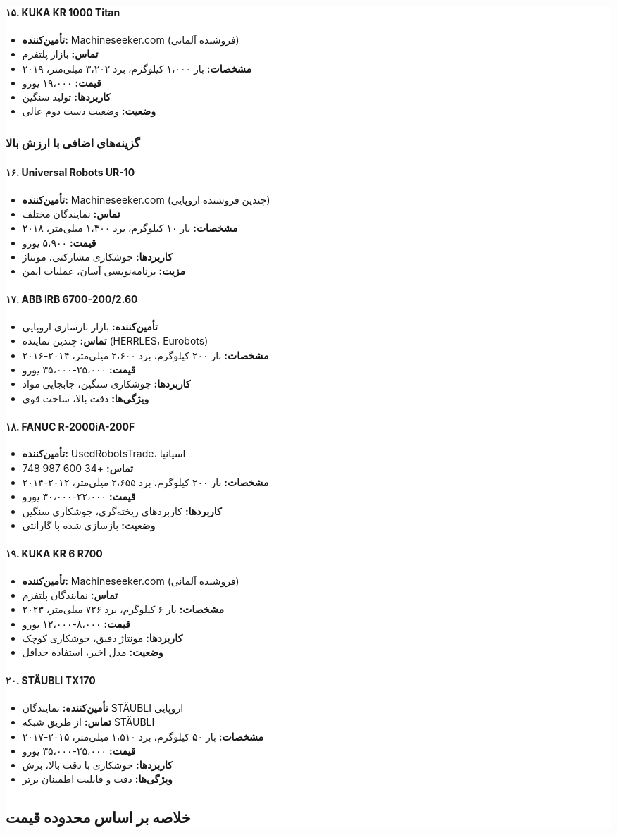 #### **۱۵. KUKA KR 1000 Titan**
- **تأمین‌کننده:** Machineseeker.com (فروشنده آلمانی)
- **تماس:** بازار پلتفرم
- **مشخصات:** بار ۱،۰۰۰ کیلوگرم، برد ۳،۲۰۲ میلی‌متر، ۲۰۱۹
- **قیمت:** ۱۹،۰۰۰ یورو
- **کاربردها:** تولید سنگین
- **وضعیت:** وضعیت دست دوم عالی

### **گزینه‌های اضافی با ارزش بالا**

#### **۱۶. Universal Robots UR-10**
- **تأمین‌کننده:** Machineseeker.com (چندین فروشنده اروپایی)
- **تماس:** نمایندگان مختلف
- **مشخصات:** بار ۱۰ کیلوگرم، برد ۱،۳۰۰ میلی‌متر، ۲۰۱۸
- **قیمت:** ۵،۹۰۰ یورو
- **کاربردها:** جوشکاری مشارکتی، مونتاژ
- **مزیت:** برنامه‌نویسی آسان، عملیات ایمن

#### **۱۷. ABB IRB 6700-200/2.60**
- **تأمین‌کننده:** بازار بازسازی اروپایی
- **تماس:** چندین نماینده (HERRLES، Eurobots)
- **مشخصات:** بار ۲۰۰ کیلوگرم، برد ۲،۶۰۰ میلی‌متر، ۲۰۱۴-۲۰۱۶
- **قیمت:** ۲۵،۰۰۰-۳۵،۰۰۰ یورو
- **کاربردها:** جوشکاری سنگین، جابجایی مواد
- **ویژگی‌ها:** دقت بالا، ساخت قوی

#### **۱۸. FANUC R-2000iA-200F**
- **تأمین‌کننده:** UsedRobotsTrade، اسپانیا
- **تماس:** +34 600 987 748
- **مشخصات:** بار ۲۰۰ کیلوگرم، برد ۲،۶۵۵ میلی‌متر، ۲۰۱۲-۲۰۱۴
- **قیمت:** ۲۲،۰۰۰-۳۰،۰۰۰ یورو
- **کاربردها:** کاربردهای ریخته‌گری، جوشکاری سنگین
- **وضعیت:** بازسازی شده با گارانتی

#### **۱۹. KUKA KR 6 R700**
- **تأمین‌کننده:** Machineseeker.com (فروشنده آلمانی)
- **تماس:** نمایندگان پلتفرم
- **مشخصات:** بار ۶ کیلوگرم، برد ۷۲۶ میلی‌متر، ۲۰۲۳
- **قیمت:** ۸،۰۰۰-۱۲،۰۰۰ یورو
- **کاربردها:** مونتاژ دقیق، جوشکاری کوچک
- **وضعیت:** مدل اخیر، استفاده حداقل

#### **۲۰. STÄUBLI TX170**
- **تأمین‌کننده:** نمایندگان STÄUBLI اروپایی
- **تماس:** از طریق شبکه STÄUBLI
- **مشخصات:** بار ۵۰ کیلوگرم، برد ۱،۵۱۰ میلی‌متر، ۲۰۱۵-۲۰۱۷
- **قیمت:** ۲۵،۰۰۰-۳۵،۰۰۰ یورو
- **کاربردها:** جوشکاری با دقت بالا، برش
- **ویژگی‌ها:** دقت و قابلیت اطمینان برتر

## خلاصه بر اساس محدوده قیمت
